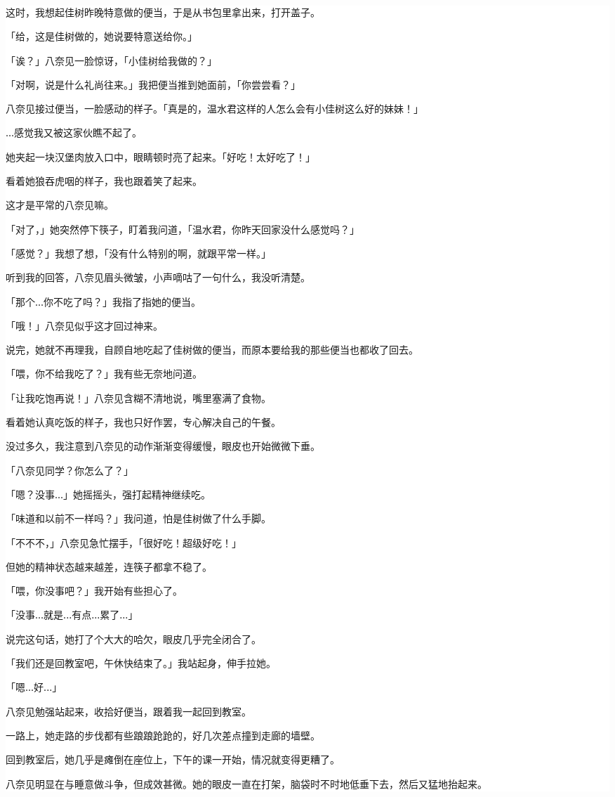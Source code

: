 这时，我想起佳树昨晚特意做的便当，于是从书包里拿出来，打开盖子。

「给，这是佳树做的，她说要特意送给你。」

「诶？」八奈见一脸惊讶，「小佳树给我做的？」

「对啊，说是什么礼尚往来。」我把便当推到她面前，「你尝尝看？」

八奈见接过便当，一脸感动的样子。「真是的，温水君这样的人怎么会有小佳树这么好的妹妹！」

...感觉我又被这家伙瞧不起了。

她夹起一块汉堡肉放入口中，眼睛顿时亮了起来。「好吃！太好吃了！」

看着她狼吞虎咽的样子，我也跟着笑了起来。

这才是平常的八奈见嘛。

「对了，」她突然停下筷子，盯着我问道，「温水君，你昨天回家没什么感觉吗？」

「感觉？」我想了想，「没有什么特别的啊，就跟平常一样。」

听到我的回答，八奈见眉头微皱，小声嘀咕了一句什么，我没听清楚。

「那个...你不吃了吗？」我指了指她的便当。

「哦！」八奈见似乎这才回过神来。

说完，她就不再理我，自顾自地吃起了佳树做的便当，而原本要给我的那些便当也都收了回去。

「喂，你不给我吃了？」我有些无奈地问道。

「让我吃饱再说！」八奈见含糊不清地说，嘴里塞满了食物。

看着她认真吃饭的样子，我也只好作罢，专心解决自己的午餐。

没过多久，我注意到八奈见的动作渐渐变得缓慢，眼皮也开始微微下垂。

「八奈见同学？你怎么了？」

「嗯？没事...」她摇摇头，强打起精神继续吃。

「味道和以前不一样吗？」我问道，怕是佳树做了什么手脚。

「不不不，」八奈见急忙摆手，「很好吃！超级好吃！」

但她的精神状态越来越差，连筷子都拿不稳了。

「喂，你没事吧？」我开始有些担心了。

「没事...就是...有点...累了...」

说完这句话，她打了个大大的哈欠，眼皮几乎完全闭合了。

「我们还是回教室吧，午休快结束了。」我站起身，伸手拉她。

「嗯...好...」

八奈见勉强站起来，收拾好便当，跟着我一起回到教室。

一路上，她走路的步伐都有些踉踉跄跄的，好几次差点撞到走廊的墙壁。

回到教室后，她几乎是瘫倒在座位上，下午的课一开始，情况就变得更糟了。

八奈见明显在与睡意做斗争，但成效甚微。她的眼皮一直在打架，脑袋时不时地低垂下去，然后又猛地抬起来。
